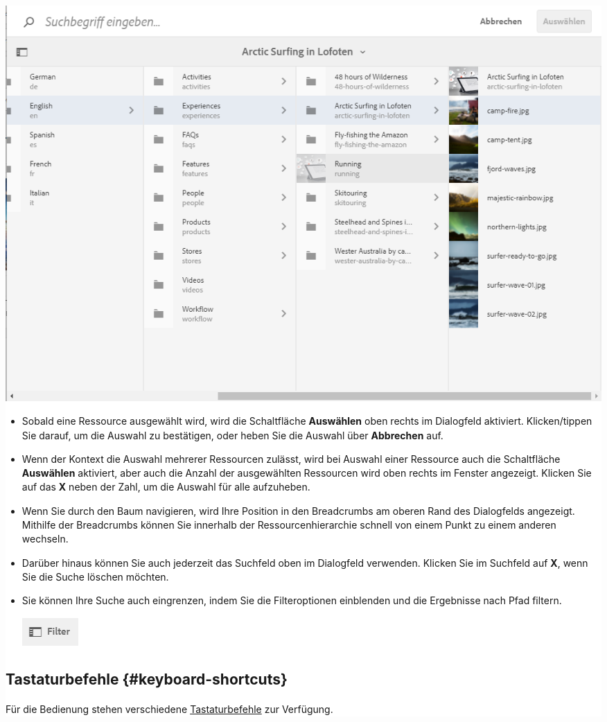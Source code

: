 ![Pfad-Browser](/help/sites-cloud/authoring/assets/path-browser.png)

* Sobald eine Ressource ausgewählt wird, wird die Schaltfläche **Auswählen** oben rechts im Dialogfeld aktiviert. Klicken/tippen Sie darauf, um die Auswahl zu bestätigen, oder heben Sie die Auswahl über **Abbrechen** auf.
* Wenn der Kontext die Auswahl mehrerer Ressourcen zulässt, wird bei Auswahl einer Ressource auch die Schaltfläche **Auswählen** aktiviert, aber auch die Anzahl der ausgewählten Ressourcen wird oben rechts im Fenster angezeigt. Klicken Sie auf das **X** neben der Zahl, um die Auswahl für alle aufzuheben.
* Wenn Sie durch den Baum navigieren, wird Ihre Position in den Breadcrumbs am oberen Rand des Dialogfelds angezeigt. Mithilfe der Breadcrumbs können Sie innerhalb der Ressourcenhierarchie schnell von einem Punkt zu einem anderen wechseln.
* Darüber hinaus können Sie auch jederzeit das Suchfeld oben im Dialogfeld verwenden. Klicken Sie im Suchfeld auf **X**, wenn Sie die Suche löschen möchten.
* Sie können Ihre Suche auch eingrenzen, indem Sie die Filteroptionen einblenden und die Ergebnisse nach Pfad filtern.

   ![Option „Filter“](/help/sites-cloud/authoring/assets/filters-option.png)

## Tastaturbefehle {#keyboard-shortcuts}

Für die Bedienung stehen verschiedene [Tastaturbefehle](/help/sites-cloud/authoring/getting-started/keyboard-shortcuts.md) zur Verfügung.
